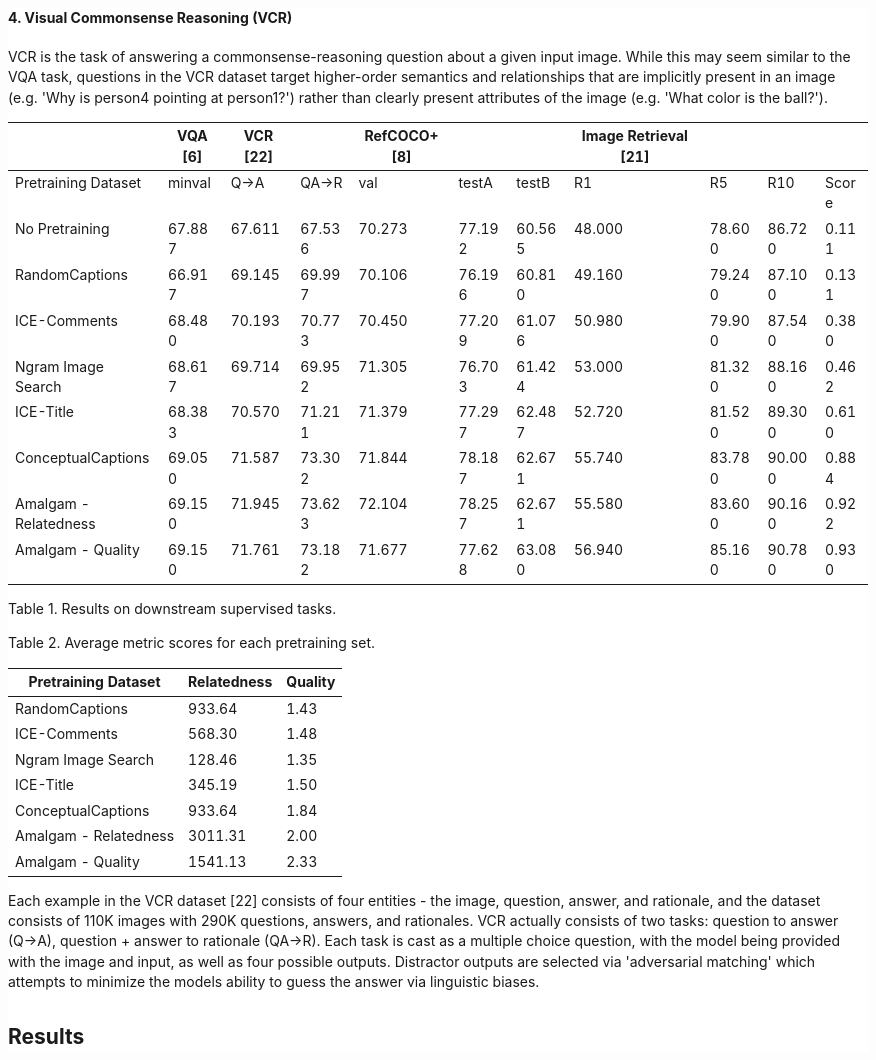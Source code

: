 #### 4. Visual Commonsense Reasoning (VCR)

VCR is the task of answering a commonsense-reasoning question about a given input image. While this may seem similar to the VQA task, questions in the VCR dataset target higher-order semantics and relationships that are implicitly present in an image (e.g. 'Why is person4 pointing at person1?') rather than clearly present attributes of the image (e.g. 'What color is the ball?').

|                       | VQA [6] | VCR [22] |        | RefCOCO+ [8] |        |        | Image Retrieval [21] |        |        |       |
|-----------------------|---------|----------|--------|--------------|--------|--------|----------------------|--------|--------|-------|
| Pretraining Dataset   | minval  | Q→A      | QA→R   | val          | testA  | testB  | R1                   | R5     | R10    | Score |
| No Pretraining        | 67.887  | 67.611   | 67.536 | 70.273       | 77.192 | 60.565 | 48.000               | 78.600 | 86.720 | 0.111 |
| RandomCaptions        | 66.917  | 69.145   | 69.997 | 70.106       | 76.196 | 60.810 | 49.160               | 79.240 | 87.100 | 0.131 |
| ICE-Comments          | 68.480  | 70.193   | 70.773 | 70.450       | 77.209 | 61.076 | 50.980               | 79.900 | 87.540 | 0.380 |
| Ngram Image Search    | 68.617  | 69.714   | 69.952 | 71.305       | 76.703 | 61.424 | 53.000               | 81.320 | 88.160 | 0.462 |
| ICE-Title             | 68.383  | 70.570   | 71.211 | 71.379       | 77.297 | 62.487 | 52.720               | 81.520 | 89.300 | 0.610 |
| ConceptualCaptions    | 69.050  | 71.587   | 73.302 | 71.844       | 78.187 | 62.671 | 55.740               | 83.780 | 90.000 | 0.884 |
| Amalgam - Relatedness | 69.150  | 71.945   | 73.623 | 72.104       | 78.257 | 62.671 | 55.580               | 83.600 | 90.160 | 0.922 |
| Amalgam - Quality     | 69.150  | 71.761   | 73.182 | 71.677       | 77.628 | 63.080 | 56.940               | 85.160 | 90.780 | 0.930 |

Table 1. Results on downstream supervised tasks.

Table 2. Average metric scores for each pretraining set.

| Pretraining Dataset   | Relatedness | Quality |
|-----------------------|-------------|---------|
| RandomCaptions        | 933.64      | 1.43    |
| ICE-Comments          | 568.30      | 1.48    |
| Ngram Image Search    | 128.46      | 1.35    |
| ICE-Title             | 345.19      | 1.50    |
| ConceptualCaptions    | 933.64      | 1.84    |
| Amalgam - Relatedness | 3011.31     | 2.00    |
| Amalgam - Quality     | 1541.13     | 2.33    |

Each example in the VCR dataset [22] consists of four entities - the image, question, answer, and rationale, and the dataset consists of 110K images with 290K questions, answers, and rationales. VCR actually consists of two tasks: question to answer (Q→A), question + answer to rationale (QA→R). Each task is cast as a multiple choice question, with the model being provided with the image and input, as well as four possible outputs. Distractor outputs are selected via 'adversarial matching' which attempts to minimize the models ability to guess the answer via linguistic biases.

## Results
